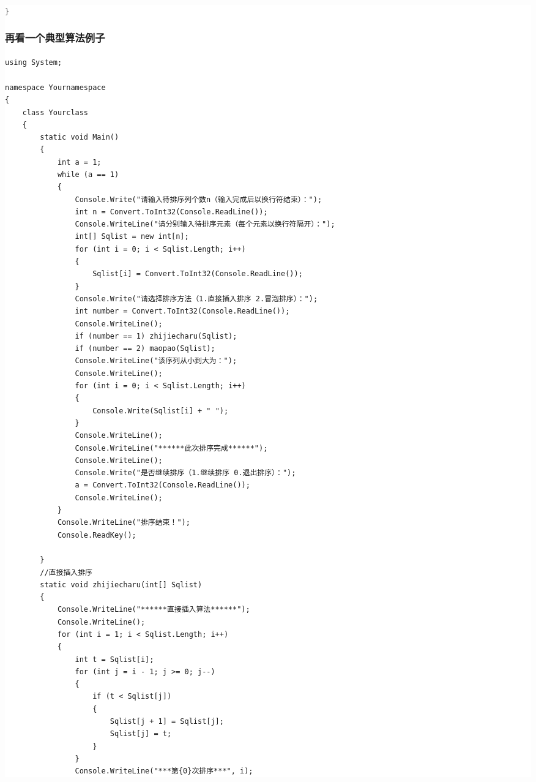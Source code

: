 ```C#
}
```
### 再看一个典型算法例子
```
using System;

namespace Yournamespace
{
    class Yourclass
    {
        static void Main()
        {
            int a = 1;
            while (a == 1)
            {
                Console.Write("请输入待排序列个数n（输入完成后以换行符结束）：");
                int n = Convert.ToInt32(Console.ReadLine());
                Console.WriteLine("请分别输入待排序元素（每个元素以换行符隔开）：");
                int[] Sqlist = new int[n];
                for (int i = 0; i < Sqlist.Length; i++)
                {
                    Sqlist[i] = Convert.ToInt32(Console.ReadLine());
                }
                Console.Write("请选择排序方法（1.直接插入排序 2.冒泡排序）：");
                int number = Convert.ToInt32(Console.ReadLine());
                Console.WriteLine();
                if (number == 1) zhijiecharu(Sqlist);
                if (number == 2) maopao(Sqlist);
                Console.WriteLine("该序列从小到大为：");
                Console.WriteLine();
                for (int i = 0; i < Sqlist.Length; i++)
                {
                    Console.Write(Sqlist[i] + " ");
                }
                Console.WriteLine();
                Console.WriteLine("******此次排序完成******");
                Console.WriteLine();
                Console.Write("是否继续排序（1.继续排序 0.退出排序）：");
                a = Convert.ToInt32(Console.ReadLine());
                Console.WriteLine();
            }
            Console.WriteLine("排序结束！");
            Console.ReadKey();

        }
        //直接插入排序
        static void zhijiecharu(int[] Sqlist)
        {
            Console.WriteLine("******直接插入算法******");
            Console.WriteLine();
            for (int i = 1; i < Sqlist.Length; i++)
            {
                int t = Sqlist[i];
                for (int j = i - 1; j >= 0; j--)
                {
                    if (t < Sqlist[j])
                    {
                        Sqlist[j + 1] = Sqlist[j];
                        Sqlist[j] = t;
                    }
                }
                Console.WriteLine("***第{0}次排序***", i);
```

[《隐藏人物》]: https://baike.baidu.com/item/%E9%9A%90%E8%97%8F%E4%BA%BA%E7%89%A9/2454257?fr=aladdin
[微软与Netscape之间的恩怨]: https://en.wikipedia.org/wiki/Netscape
[.NET Core]: https://docs.microsoft.com/zh-cn/dotnet/core/
[所有产品目录]: https://docs.microsoft.com/zh-cn/dotnet/